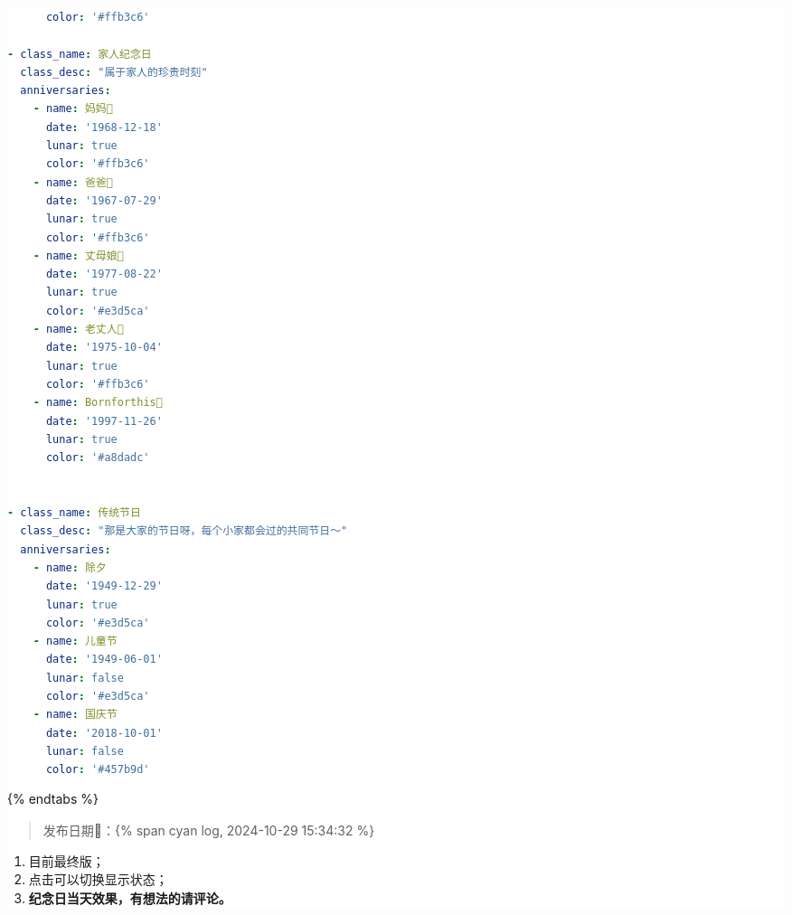 ```yml
      color: '#ffb3c6'

- class_name: 家人纪念日
  class_desc: "属于家人的珍贵时刻"
  anniversaries:
    - name: 妈妈👩
      date: '1968-12-18'
      lunar: true
      color: '#ffb3c6'
    - name: 爸爸👨
      date: '1967-07-29'
      lunar: true
      color: '#ffb3c6'
    - name: 丈母娘👩
      date: '1977-08-22'
      lunar: true
      color: '#e3d5ca'
    - name: 老丈人👨
      date: '1975-10-04'
      lunar: true
      color: '#ffb3c6'
    - name: Bornforthis🎂
      date: '1997-11-26'
      lunar: true
      color: '#a8dadc'
    

- class_name: 传统节日
  class_desc: "那是大家的节日呀，每个小家都会过的共同节日～"
  anniversaries:
    - name: 除夕
      date: '1949-12-29'
      lunar: true
      color: '#e3d5ca'
    - name: 儿童节
      date: '1949-06-01'
      lunar: false
      color: '#e3d5ca'
    - name: 国庆节
      date: '2018-10-01'
      lunar: false
      color: '#457b9d'
```



{% endtabs %}



> 发布日期📅：{% span cyan log, 2024-10-29 15:34:32 %}

1. 目前最终版；
2. 点击可以切换显示状态；
3. **纪念日当天效果，有想法的请评论。**
